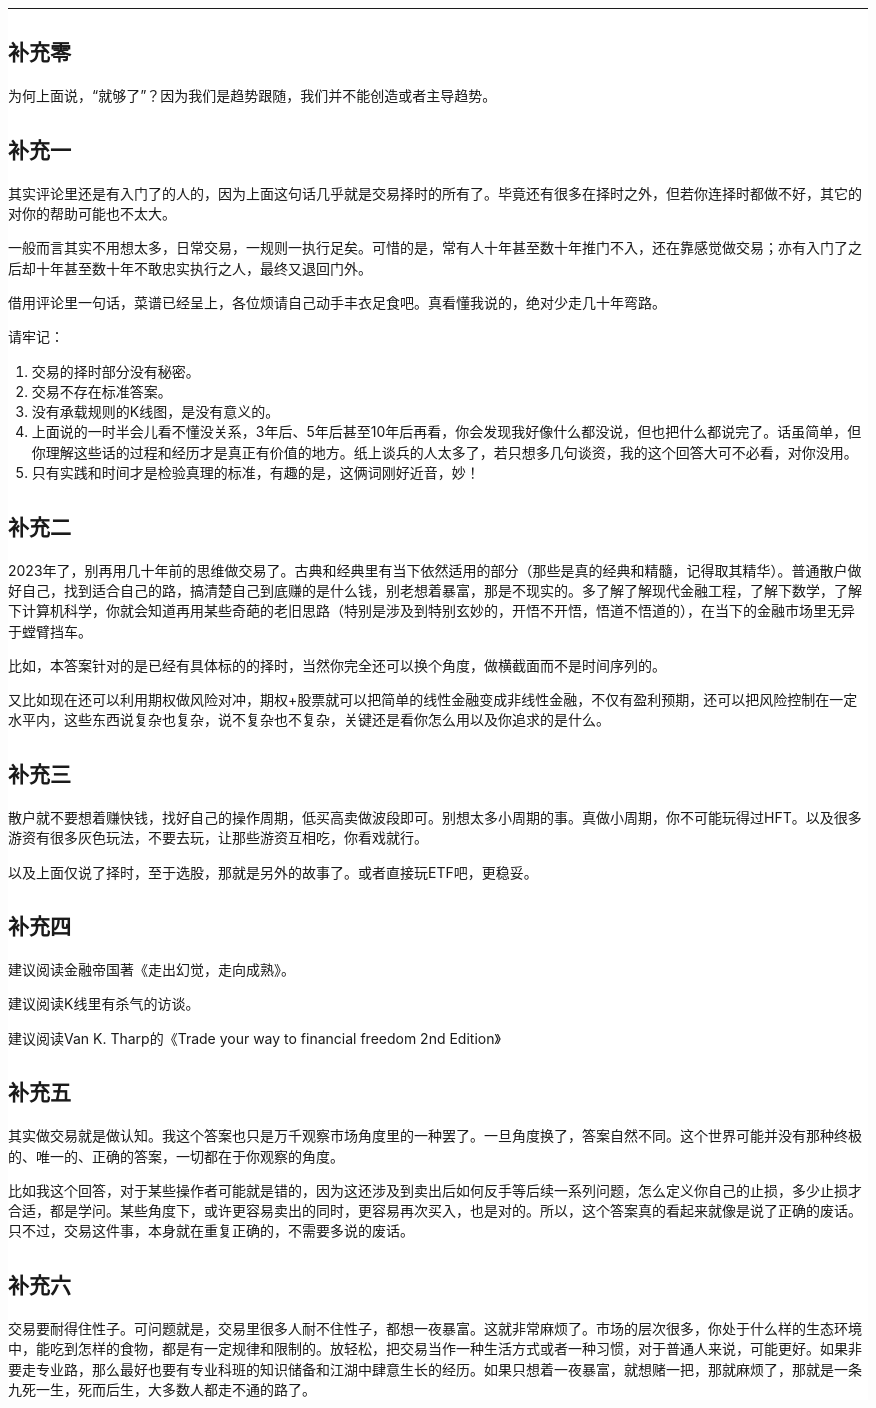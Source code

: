 

---

## 补充零  
为何上面说，“就够了”？因为我们是趋势跟随，我们并不能创造或者主导趋势。

## 补充一  
其实评论里还是有入门了的人的，因为上面这句话几乎就是交易择时的所有了。毕竟还有很多在择时之外，但若你连择时都做不好，其它的对你的帮助可能也不太大。

一般而言其实不用想太多，日常交易，一规则一执行足矣。可惜的是，常有人十年甚至数十年推门不入，还在靠感觉做交易；亦有入门了之后却十年甚至数十年不敢忠实执行之人，最终又退回门外。

借用评论里一句话，菜谱已经呈上，各位烦请自己动手丰衣足食吧。真看懂我说的，绝对少走几十年弯路。

请牢记：

1. 交易的择时部分没有秘密。
2. 交易不存在标准答案。
3. 没有承载规则的K线图，是没有意义的。
4. 上面说的一时半会儿看不懂没关系，3年后、5年后甚至10年后再看，你会发现我好像什么都没说，但也把什么都说完了。话虽简单，但你理解这些话的过程和经历才是真正有价值的地方。纸上谈兵的人太多了，若只想多几句谈资，我的这个回答大可不必看，对你没用。
5. 只有实践和时间才是检验真理的标准，有趣的是，这俩词刚好近音，妙！

## 补充二  
2023年了，别再用几十年前的思维做交易了。古典和经典里有当下依然适用的部分（那些是真的经典和精髓，记得取其精华）。普通散户做好自己，找到适合自己的路，搞清楚自己到底赚的是什么钱，别老想着暴富，那是不现实的。多了解了解现代金融工程，了解下数学，了解下计算机科学，你就会知道再用某些奇葩的老旧思路（特别是涉及到特别玄妙的，开悟不开悟，悟道不悟道的），在当下的金融市场里无异于螳臂挡车。

比如，本答案针对的是已经有具体标的的择时，当然你完全还可以换个角度，做横截面而不是时间序列的。

又比如现在还可以利用期权做风险对冲，期权+股票就可以把简单的线性金融变成非线性金融，不仅有盈利预期，还可以把风险控制在一定水平内，这些东西说复杂也复杂，说不复杂也不复杂，关键还是看你怎么用以及你追求的是什么。

## 补充三  
散户就不要想着赚快钱，找好自己的操作周期，低买高卖做波段即可。别想太多小周期的事。真做小周期，你不可能玩得过HFT。以及很多游资有很多灰色玩法，不要去玩，让那些游资互相吃，你看戏就行。

以及上面仅说了择时，至于选股，那就是另外的故事了。或者直接玩ETF吧，更稳妥。

## 补充四  
建议阅读金融帝国著《走出幻觉，走向成熟》。

建议阅读K线里有杀气的访谈。

建议阅读Van K. Tharp的《Trade your way to financial freedom 2nd Edition》

## 补充五  
其实做交易就是做认知。我这个答案也只是万千观察市场角度里的一种罢了。一旦角度换了，答案自然不同。这个世界可能并没有那种终极的、唯一的、正确的答案，一切都在于你观察的角度。

比如我这个回答，对于某些操作者可能就是错的，因为这还涉及到卖出后如何反手等后续一系列问题，怎么定义你自己的止损，多少止损才合适，都是学问。某些角度下，或许更容易卖出的同时，更容易再次买入，也是对的。所以，这个答案真的看起来就像是说了正确的废话。只不过，交易这件事，本身就在重复正确的，不需要多说的废话。

## 补充六  
交易要耐得住性子。可问题就是，交易里很多人耐不住性子，都想一夜暴富。这就非常麻烦了。市场的层次很多，你处于什么样的生态环境中，能吃到怎样的食物，都是有一定规律和限制的。放轻松，把交易当作一种生活方式或者一种习惯，对于普通人来说，可能更好。如果非要走专业路，那么最好也要有专业科班的知识储备和江湖中肆意生长的经历。如果只想着一夜暴富，就想赌一把，那就麻烦了，那就是一条九死一生，死而后生，大多数人都走不通的路了。

